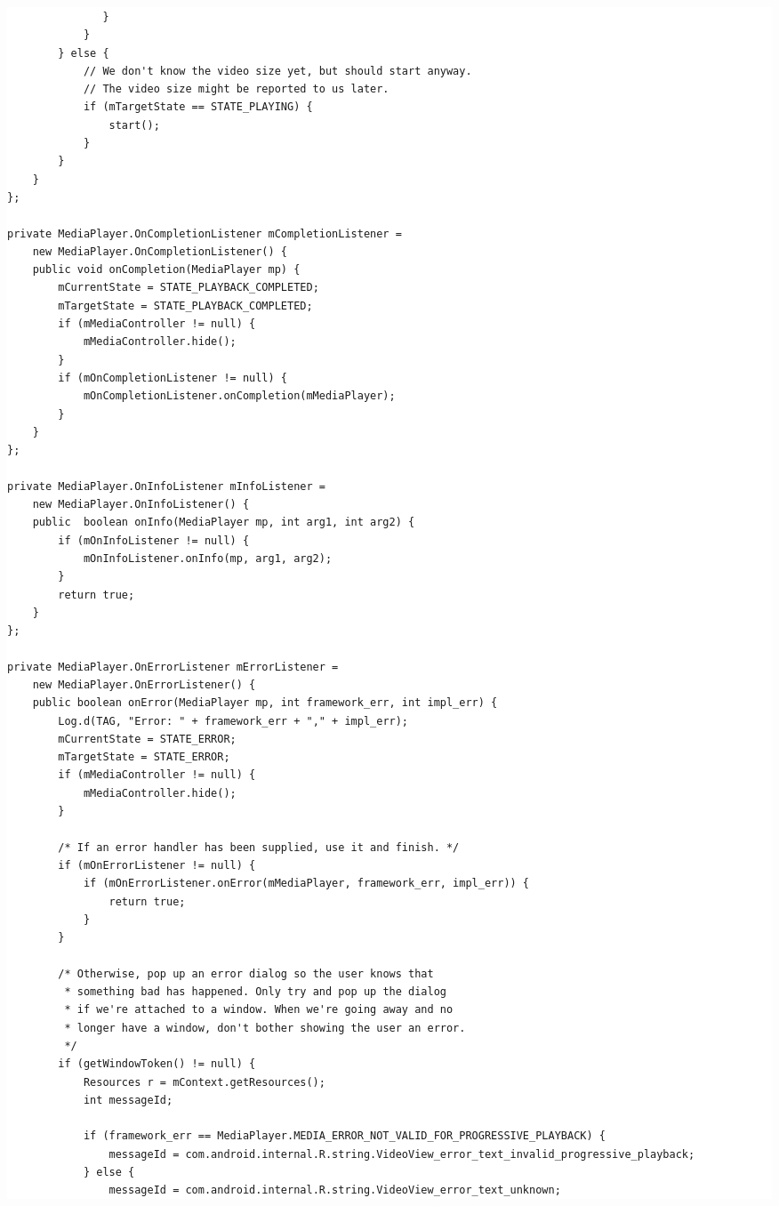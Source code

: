                    }
                }
            } else {
                // We don't know the video size yet, but should start anyway.
                // The video size might be reported to us later.
                if (mTargetState == STATE_PLAYING) {
                    start();
                }
            }
        }
    };

    private MediaPlayer.OnCompletionListener mCompletionListener =
        new MediaPlayer.OnCompletionListener() {
        public void onCompletion(MediaPlayer mp) {
            mCurrentState = STATE_PLAYBACK_COMPLETED;
            mTargetState = STATE_PLAYBACK_COMPLETED;
            if (mMediaController != null) {
                mMediaController.hide();
            }
            if (mOnCompletionListener != null) {
                mOnCompletionListener.onCompletion(mMediaPlayer);
            }
        }
    };

    private MediaPlayer.OnInfoListener mInfoListener =
        new MediaPlayer.OnInfoListener() {
        public  boolean onInfo(MediaPlayer mp, int arg1, int arg2) {
            if (mOnInfoListener != null) {
                mOnInfoListener.onInfo(mp, arg1, arg2);
            }
            return true;
        }
    };

    private MediaPlayer.OnErrorListener mErrorListener =
        new MediaPlayer.OnErrorListener() {
        public boolean onError(MediaPlayer mp, int framework_err, int impl_err) {
            Log.d(TAG, "Error: " + framework_err + "," + impl_err);
            mCurrentState = STATE_ERROR;
            mTargetState = STATE_ERROR;
            if (mMediaController != null) {
                mMediaController.hide();
            }

            /* If an error handler has been supplied, use it and finish. */
            if (mOnErrorListener != null) {
                if (mOnErrorListener.onError(mMediaPlayer, framework_err, impl_err)) {
                    return true;
                }
            }

            /* Otherwise, pop up an error dialog so the user knows that
             * something bad has happened. Only try and pop up the dialog
             * if we're attached to a window. When we're going away and no
             * longer have a window, don't bother showing the user an error.
             */
            if (getWindowToken() != null) {
                Resources r = mContext.getResources();
                int messageId;

                if (framework_err == MediaPlayer.MEDIA_ERROR_NOT_VALID_FOR_PROGRESSIVE_PLAYBACK) {
                    messageId = com.android.internal.R.string.VideoView_error_text_invalid_progressive_playback;
                } else {
                    messageId = com.android.internal.R.string.VideoView_error_text_unknown;